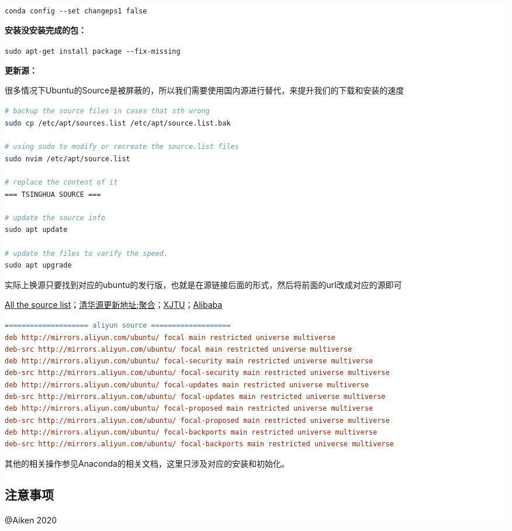 ```shell
conda config --set changeps1 false
```

**安装没安装完成的包：**

`sudo apt-get install package --fix-missing`

**更新源：**

很多情况下Ubuntu的Source是被屏蔽的，所以我们需要使用国内源进行替代，来提升我们的下载和安装的速度

```bash
# backup the source files in cases that sth wrong
sudo cp /etc/apt/sources.list /etc/apt/source.list.bak

# using sudo to modify or recreate the source.list files
sudo nvim /etc/apt/source.list

# replace the content of it
=== TSINGHUA SOURCE ===

# update the source info
sudo apt update

# update the files to varify the speed.
sudo apt upgrade
```

实际上换源只要找到对应的ubuntu的发行版，也就是在源链接后面的形式，然后将前面的url改成对应的源即可

[All the source list](https://www.myfreax.com/how-to-change-the-software-source-of-ubuntu-20-04/)；[清华源更新地址](https://mirrors.tuna.tsinghua.edu.cn/help/ubuntu/);[聚合](https://www.cxyzjd.com/article/amyzhang1234/101555284)；[XJTU](https://mirrors.xjtu.edu.cn/help/ubuntu.html)；[Alibaba](https://developer.aliyun.com/mirror/ubuntu?spm=a2c6h.13651102.0.0.3e221b11newPW7)

```ini
==================== aliyun source ===================
deb http://mirrors.aliyun.com/ubuntu/ focal main restricted universe multiverse
deb-src http://mirrors.aliyun.com/ubuntu/ focal main restricted universe multiverse
deb http://mirrors.aliyun.com/ubuntu/ focal-security main restricted universe multiverse
deb-src http://mirrors.aliyun.com/ubuntu/ focal-security main restricted universe multiverse
deb http://mirrors.aliyun.com/ubuntu/ focal-updates main restricted universe multiverse
deb-src http://mirrors.aliyun.com/ubuntu/ focal-updates main restricted universe multiverse
deb http://mirrors.aliyun.com/ubuntu/ focal-proposed main restricted universe multiverse
deb-src http://mirrors.aliyun.com/ubuntu/ focal-proposed main restricted universe multiverse
deb http://mirrors.aliyun.com/ubuntu/ focal-backports main restricted universe multiverse
deb-src http://mirrors.aliyun.com/ubuntu/ focal-backports main restricted universe multiverse
```

其他的相关操作参见Anaconda的相关文档，这里只涉及对应的安装和初始化。


## 注意事项

@Aiken 2020
